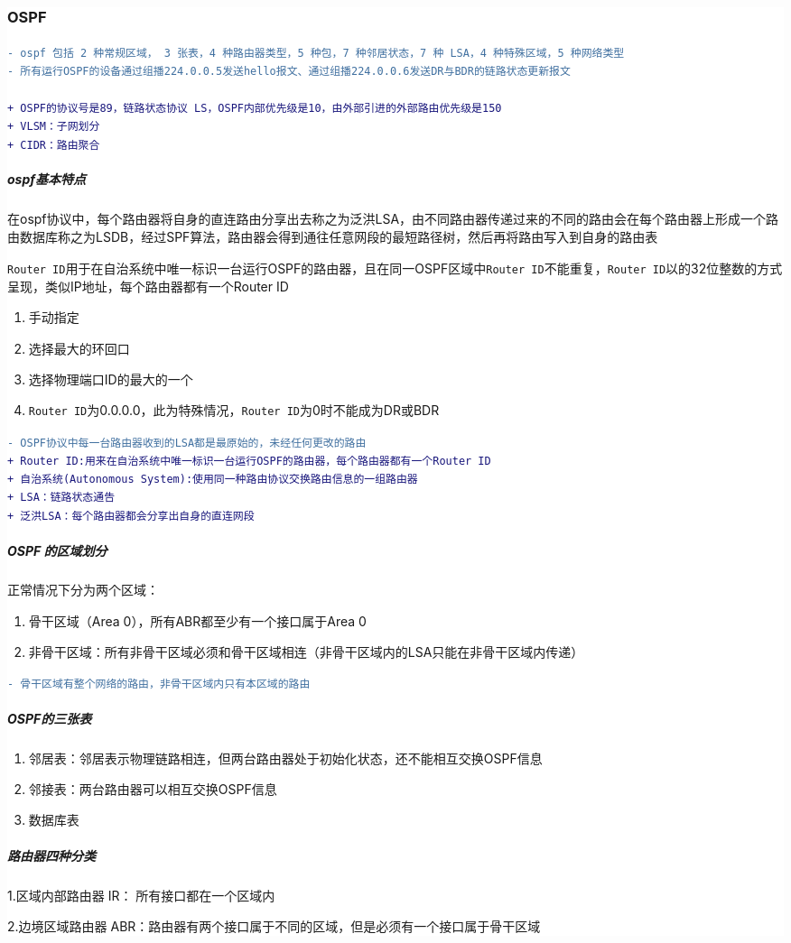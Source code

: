 ### OSPF

```diff
- ospf 包括 2 种常规区域， 3 张表，4 种路由器类型，5 种包，7 种邻居状态，7 种 LSA，4 种特殊区域，5 种网络类型
- 所有运行OSPF的设备通过组播224.0.0.5发送hello报文、通过组播224.0.0.6发送DR与BDR的链路状态更新报文

+ OSPF的协议号是89，链路状态协议 LS，OSPF内部优先级是10，由外部引进的外部路由优先级是150
+ VLSM：子网划分
+ CIDR：路由聚合
```

##### ospf基本特点 

在ospf协议中，每个路由器将自身的直连路由分享出去称之为泛洪LSA，由不同路由器传递过来的不同的路由会在每个路由器上形成一个路由数据库称之为LSDB，经过SPF算法，路由器会得到通往任意网段的最短路径树，然后再将路由写入到自身的路由表

`Router ID`用于在自治系统中唯一标识一台运行OSPF的路由器，且在同一OSPF区域中`Router ID`不能重复，`Router ID`以的32位整数的方式呈现，类似IP地址，每个路由器都有一个Router ID

1. 手动指定

2. 选择最大的环回口

3. 选择物理端口ID的最大的一个

4. `Router ID`为0.0.0.0，此为特殊情况，`Router ID`为0时不能成为DR或BDR

```diff
- OSPF协议中每一台路由器收到的LSA都是最原始的，未经任何更改的路由
+ Router ID:用来在自治系统中唯一标识一台运行OSPF的路由器，每个路由器都有一个Router ID
+ 自治系统(Autonomous System):使用同一种路由协议交换路由信息的一组路由器
+ LSA：链路状态通告
+ 泛洪LSA：每个路由器都会分享出自身的直连网段
```

##### OSPF 的区域划分

正常情况下分为两个区域：

1. 骨干区域（Area 0），所有ABR都至少有一个接口属于Area 0

2. 非骨干区域：所有非骨干区域必须和骨干区域相连（非骨干区域内的LSA只能在非骨干区域内传递）

```diff
- 骨干区域有整个网络的路由，非骨干区域内只有本区域的路由
```

##### OSPF的三张表

1. 邻居表：邻居表示物理链路相连，但两台路由器处于初始化状态，还不能相互交换OSPF信息

2. 邻接表：两台路由器可以相互交换OSPF信息

3. 数据库表

##### 路由器四种分类

1.区域内部路由器 IR： 所有接口都在一个区域内

2.边境区域路由器 ABR：路由器有两个接口属于不同的区域，但是必须有一个接口属于骨干区域
